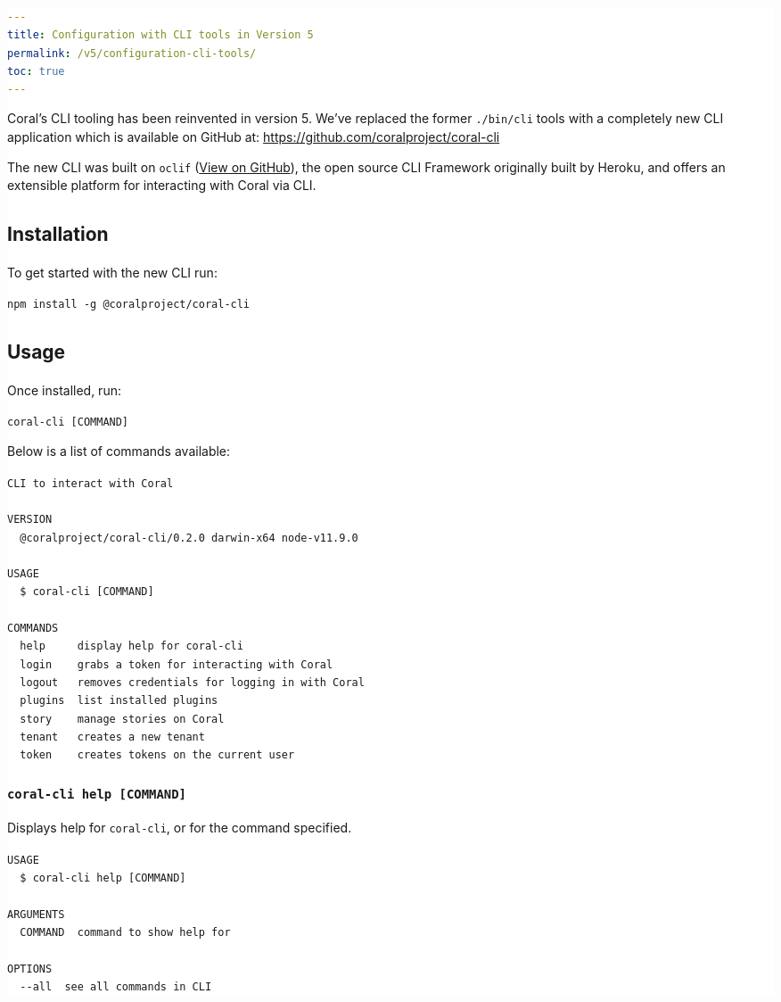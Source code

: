 ```yaml
---
title: Configuration with CLI tools in Version 5
permalink: /v5/configuration-cli-tools/
toc: true
---
```


Coral’s CLI tooling has been reinvented in version 5. We’ve replaced the former `./bin/cli` tools with a completely new CLI application which is available on GitHub at: https://github.com/coralproject/coral-cli

The new CLI was built on `oclif` ([View on GitHub](https://github.com/oclif)), the open source CLI Framework originally built by Heroku, and offers an extensible platform for interacting with Coral via CLI. 


## Installation

To get started with the new CLI run:
```
npm install -g @coralproject/coral-cli
```


## Usage

Once installed, run:
```
coral-cli [COMMAND]
``` 
 Below is a list of commands available:
```
CLI to interact with Coral

VERSION
  @coralproject/coral-cli/0.2.0 darwin-x64 node-v11.9.0

USAGE
  $ coral-cli [COMMAND]

COMMANDS
  help     display help for coral-cli
  login    grabs a token for interacting with Coral
  logout   removes credentials for logging in with Coral
  plugins  list installed plugins
  story    manage stories on Coral
  tenant   creates a new tenant
  token    creates tokens on the current user
```

### `coral-cli help [COMMAND]`
Displays help for `coral-cli`, or for the command specified. 
```
USAGE
  $ coral-cli help [COMMAND]

ARGUMENTS
  COMMAND  command to show help for

OPTIONS
  --all  see all commands in CLI
```
